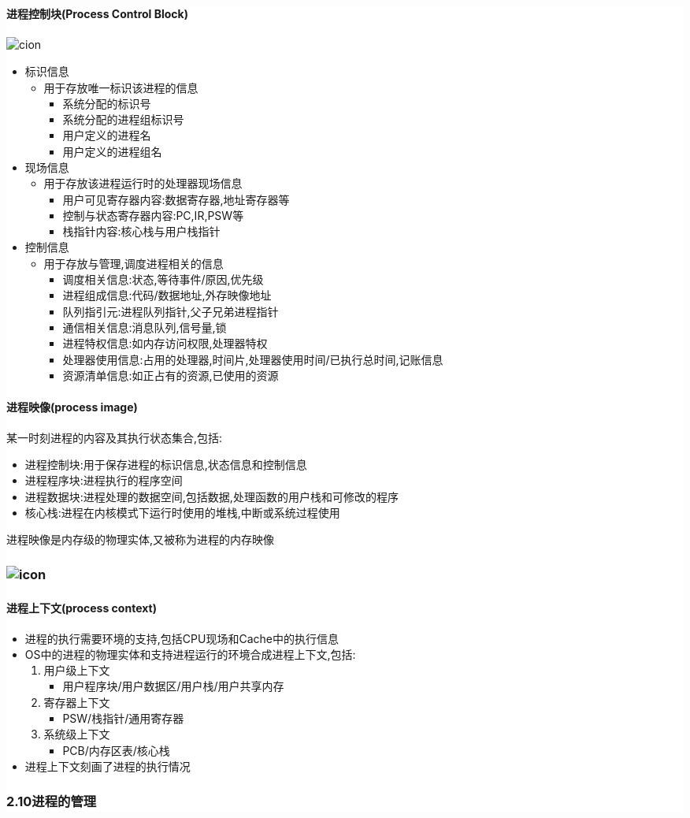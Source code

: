 #### 进程控制块(Process Control Block)

![cion](https://ws2.sinaimg.cn/large/006tKfTcly1g1887irfqjj31ak0u0qb3.jpg)

- 标识信息
	- 用于存放唯一标识该进程的信息
		- 系统分配的标识号
		- 系统分配的进程组标识号
		- 用户定义的进程名
		- 用户定义的进程组名
- 现场信息
	-  用于存放该进程运行时的处理器现场信息
		- 用户可见寄存器内容:数据寄存器,地址寄存器等
		- 控制与状态寄存器内容:PC,IR,PSW等
		- 栈指针内容:核心栈与用户栈指针
- 控制信息
	- 用于存放与管理,调度进程相关的信息
		- 调度相关信息:状态,等待事件/原因,优先级
		- 进程组成信息:代码/数据地址,外存映像地址
		- 队列指引元:进程队列指针,父子兄弟进程指针
		- 通信相关信息:消息队列,信号量,锁
		- 进程特权信息:如内存访问权限,处理器特权
		- 处理器使用信息:占用的处理器,时间片,处理器使用时间/已执行总时间,记账信息
		- 资源清单信息:如正占有的资源,已使用的资源

#### 进程映像(process image)

某一时刻进程的内容及其执行状态集合,包括:

- 进程控制块:用于保存进程的标识信息,状态信息和控制信息
- 进程程序块:进程执行的程序空间
- 进程数据块:进程处理的数据空间,包括数据,处理函数的用户栈和可修改的程序
- 核心栈:进程在内核模式下运行时使用的堆栈,中断或系统过程使用

进程映像是内存级的物理实体,又被称为进程的内存映像

### ![icon](https://ws2.sinaimg.cn/large/006tKfTcly1g1887jdgkcj31a60u046a.jpg)

#### 进程上下文(process context)

- 进程的执行需要环境的支持,包括CPU现场和Cache中的执行信息
- OS中的进程的物理实体和支持进程运行的环境合成进程上下文,包括:
	1. 用户级上下文
		- 用户程序块/用户数据区/用户栈/用户共享内存
	2. 寄存器上下文
		- PSW/栈指针/通用寄存器
	3. 系统级上下文
		- PCB/内存区表/核心栈
- 进程上下文刻画了进程的执行情况



### 2.10进程的管理
